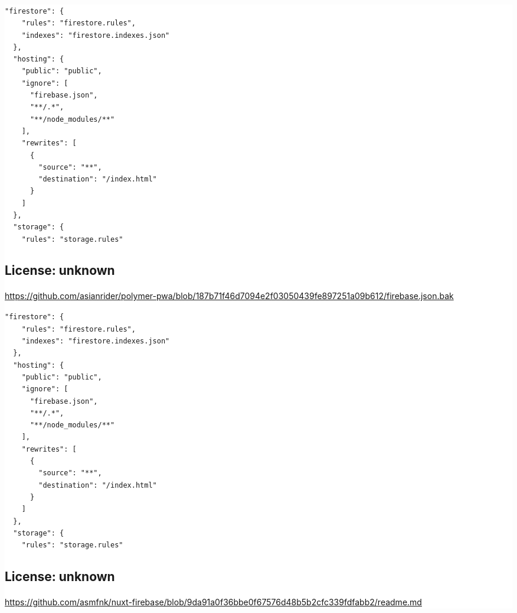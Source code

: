 ```
"firestore": {
    "rules": "firestore.rules",
    "indexes": "firestore.indexes.json"
  },
  "hosting": {
    "public": "public",
    "ignore": [
      "firebase.json",
      "**/.*",
      "**/node_modules/**"
    ],
    "rewrites": [
      {
        "source": "**",
        "destination": "/index.html"
      }
    ]
  },
  "storage": {
    "rules": "storage.rules"
```


## License: unknown
https://github.com/asianrider/polymer-pwa/blob/187b71f46d7094e2f03050439fe897251a09b612/firebase.json.bak

```
"firestore": {
    "rules": "firestore.rules",
    "indexes": "firestore.indexes.json"
  },
  "hosting": {
    "public": "public",
    "ignore": [
      "firebase.json",
      "**/.*",
      "**/node_modules/**"
    ],
    "rewrites": [
      {
        "source": "**",
        "destination": "/index.html"
      }
    ]
  },
  "storage": {
    "rules": "storage.rules"
```


## License: unknown
https://github.com/asmfnk/nuxt-firebase/blob/9da91a0f36bbe0f67576d48b5b2cfc339fdfabb2/readme.md
